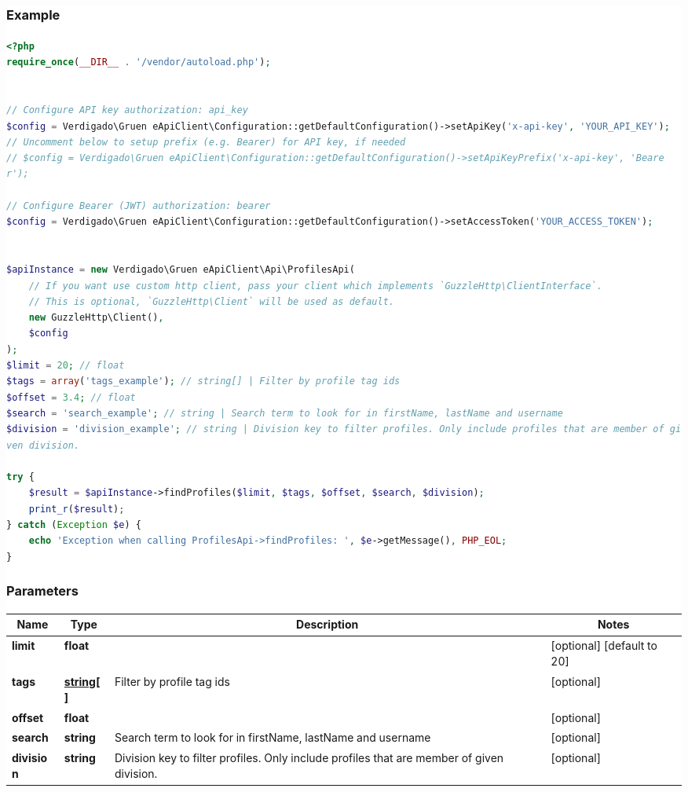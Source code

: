 ### Example

```php
<?php
require_once(__DIR__ . '/vendor/autoload.php');


// Configure API key authorization: api_key
$config = Verdigado\Gruen eApiClient\Configuration::getDefaultConfiguration()->setApiKey('x-api-key', 'YOUR_API_KEY');
// Uncomment below to setup prefix (e.g. Bearer) for API key, if needed
// $config = Verdigado\Gruen eApiClient\Configuration::getDefaultConfiguration()->setApiKeyPrefix('x-api-key', 'Bearer');

// Configure Bearer (JWT) authorization: bearer
$config = Verdigado\Gruen eApiClient\Configuration::getDefaultConfiguration()->setAccessToken('YOUR_ACCESS_TOKEN');


$apiInstance = new Verdigado\Gruen eApiClient\Api\ProfilesApi(
    // If you want use custom http client, pass your client which implements `GuzzleHttp\ClientInterface`.
    // This is optional, `GuzzleHttp\Client` will be used as default.
    new GuzzleHttp\Client(),
    $config
);
$limit = 20; // float
$tags = array('tags_example'); // string[] | Filter by profile tag ids
$offset = 3.4; // float
$search = 'search_example'; // string | Search term to look for in firstName, lastName and username
$division = 'division_example'; // string | Division key to filter profiles. Only include profiles that are member of given division.

try {
    $result = $apiInstance->findProfiles($limit, $tags, $offset, $search, $division);
    print_r($result);
} catch (Exception $e) {
    echo 'Exception when calling ProfilesApi->findProfiles: ', $e->getMessage(), PHP_EOL;
}
```

### Parameters

| Name | Type | Description  | Notes |
| ------------- | ------------- | ------------- | ------------- |
| **limit** | **float**|  | [optional] [default to 20] |
| **tags** | [**string[]**](../Model/string.md)| Filter by profile tag ids | [optional] |
| **offset** | **float**|  | [optional] |
| **search** | **string**| Search term to look for in firstName, lastName and username | [optional] |
| **division** | **string**| Division key to filter profiles. Only include profiles that are member of given division. | [optional] |

